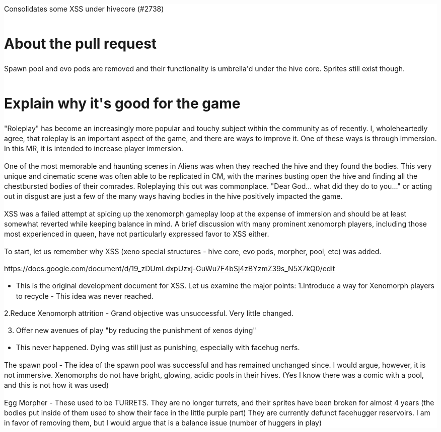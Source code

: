 Consolidates some XSS under hivecore (#2738)



# About the pull request

Spawn pool and evo pods are removed and their functionality is
umbrella'd under the hive core. Sprites still exist though.

# Explain why it's good for the game

"Roleplay" has become an increasingly more popular and touchy subject
within the community as of recently. I, wholeheartedly agree, that
roleplay is an important aspect of the game, and there are ways to
improve it. One of these ways is through immersion. In this MR, it is
intended to increase player immersion.

One of the most memorable and haunting scenes in Aliens was when they
reached the hive and they found the bodies. This very unique and
cinematic scene was often able to be replicated in CM, with the marines
busting open the hive and finding all the chestbursted bodies of their
comrades. Roleplaying this out was commonplace. "Dear God... what did
they do to you..." or acting out in disgust are just a few of the many
ways having bodies in the hive positively impacted the game.

XSS was a failed attempt at spicing up the xenomorph gameplay loop at
the expense of immersion and should be at least somewhat reverted while
keeping balance in mind. A brief discussion with many prominent
xenomorph players, including those most experienced in queen, have not
particularly expressed favor to XSS either.

To start, let us remember why XSS (xeno special structures - hive core,
evo pods, morpher, pool, etc) was added.

https://docs.google.com/document/d/19_zDUmLdxpUzxj-GuWu7F4bSj4zBYzmZ39s_N5X7kQ0/edit
- This is the original development document for XSS.
Let us examine the major points:
1.Introduce a way for Xenomorph players to recycle - This idea was never
reached.

2.Reduce Xenomorph attrition - Grand objective was unsuccessful. Very
little changed.

3. Offer new avenues of play "by reducing the punishment of xenos dying"
- This never happened. Dying was still just as punishing, especially
with facehug nerfs.

The spawn pool - The idea of the spawn pool was successful and has
remained unchanged since. I would argue, however, it is not immersive.
Xenomorphs do not have bright, glowing, acidic pools in their hives.
(Yes I know there was a comic with a pool, and this is not how it was
used)

Egg Morpher - These used to be TURRETS. They are no longer turrets, and
their sprites have been broken for almost 4 years (the bodies put inside
of them used to show their face in the little purple part) They are
currently defunct facehugger reservoirs. I am in favor of removing them,
but I would argue that is a balance issue (number of huggers in play)
